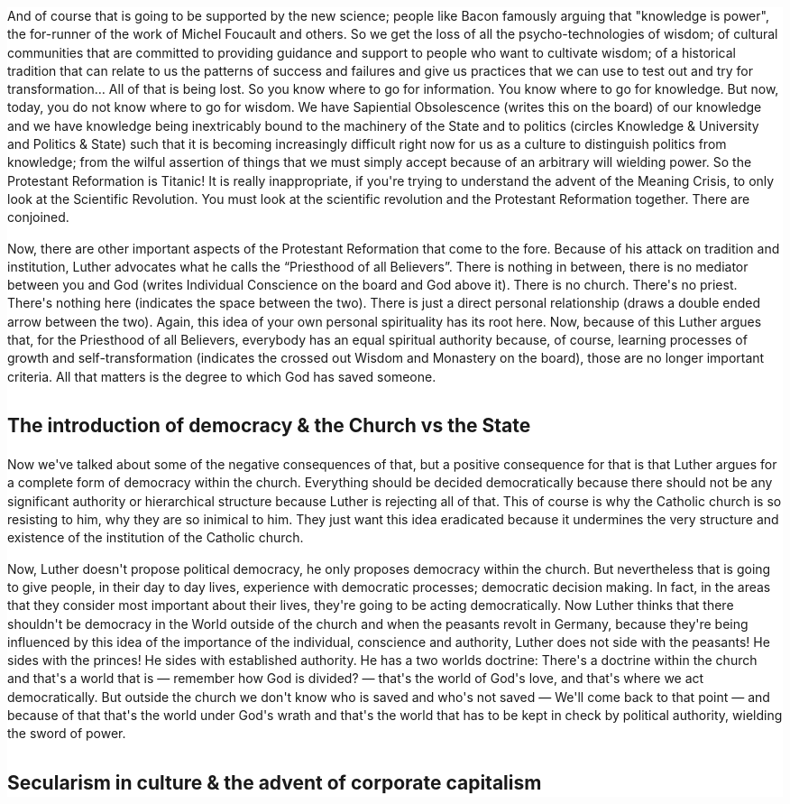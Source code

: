 And of course that is going to be supported by the new science; people like Bacon famously arguing that "knowledge is power", the for-runner of the work of Michel Foucault and others. So we get the loss of all the psycho-technologies of wisdom; of cultural communities that are committed to providing guidance and support to people who want to cultivate wisdom; of a historical tradition that can relate to us the patterns of success and failures and give us practices that we can use to test out and try for transformation… All of that is being lost. So you know where to go for information. You know where to go for knowledge. But now, today, you do not know where to go for wisdom. We have Sapiential Obsolescence \(writes this on the board\) of our knowledge and we have knowledge being inextricably bound to the machinery of the State and to politics \(circles Knowledge & University and Politics & State\) such that it is becoming increasingly difficult right now for us as a culture to distinguish politics from knowledge; from the wilful assertion of things that we must simply accept because of an arbitrary will wielding power. So the Protestant Reformation is Titanic\! It is really inappropriate, if you're trying to understand the advent of the Meaning Crisis, to only look at the Scientific Revolution. You must look at the scientific revolution and the Protestant Reformation together. There are conjoined.

Now, there are other important aspects of the Protestant Reformation that come to the fore. Because of his attack on tradition and institution, Luther advocates what he calls the “Priesthood of all Believers”. There is nothing in between, there is no mediator between you and God \(writes Individual Conscience on the board and God above it\). There is no church. There's no priest. There's nothing here \(indicates the space between the two\). There is just a direct personal relationship \(draws a double ended arrow between the two\). Again, this idea of your own personal spirituality has its root here. Now, because of this Luther argues that, for the Priesthood of all Believers, everybody has an equal spiritual authority because, of course, learning processes of growth and self-transformation \(indicates the crossed out Wisdom and Monastery on the board\), those are no longer important criteria. All that matters is the degree to which God has saved someone.

## The introduction of democracy & the Church vs the State

Now we've talked about some of the negative consequences of that, but a positive consequence for that is that Luther argues for a complete form of democracy within the church. Everything should be decided democratically because there should not be any significant authority or hierarchical structure because Luther is rejecting all of that. This of course is why the Catholic church is so resisting to him, why they are so inimical to him. They just want this idea eradicated because it undermines the very structure and existence of the institution of the Catholic church.  

Now, Luther doesn't propose political democracy, he only proposes democracy within the church. But nevertheless that is going to give people, in their day to day lives, experience with democratic processes; democratic decision making. In fact, in the areas that they consider most important about their lives, they're going to be acting democratically. Now Luther thinks that there shouldn't be democracy in the World outside of the church and when the peasants revolt in Germany, because they're being influenced by this idea of the importance of the individual, conscience and authority, Luther does not side with the peasants\! He sides with the princes\! He sides with established authority. He has a two worlds doctrine: There's a doctrine within the church and that's a world that is — remember how God is divided? — that's the world of God's love, and that's where we act democratically. But outside the church we don't know who is saved and who's not saved — We'll come back to that point — and because of that that's the world under God's wrath and that's the world that has to be kept in check by political authority, wielding the sword of power.

## Secularism in culture & the advent of corporate capitalism
